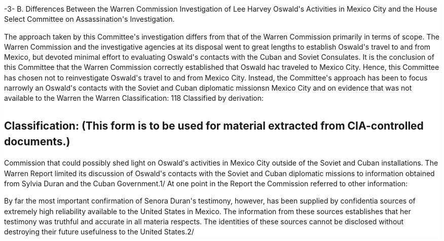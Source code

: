 -3-
B. Differences Between the Warren Commission
Investigation of Lee Harvey Oswald's
Activities in Mexico City and the House
Select Committee on Assassination's
Investigation.

The approach taken by this Committee's investigation
differs from that of the Warren Commission primarily
in terms of scope. The Warren Commission and the
investigative agencies at its disposal went to
great lengths to establish Oswald's travel to and
from Mexico, but devoted minimal effort to
evaluating Oswald's contacts with the Cuban and
Soviet Consulates. It is the conclusion of this
Committee that the Warren Commission correctly
established that Oswald hac traveled to Mexico
City. Hence, this Committee has chosen not to
reinvestigate Oswald's travel to and from Mexico City.
Instead, the Committee's approach has been to focus
narrowly an Oswald's contacts with the Soviet and
Cuban diplomatic missionsn Mexico City and on
evidence that was not available to the Warren
the Warren
Classification:
118
Classified by derivation:

Classification:
(This form is to be used for material extracted
from CIA-controlled documents.)
--
Commission that could possibly shed light on
Oswald's activities in Mexico City outside of the
Soviet and Cuban installations.
The Warren Report limited its discussion of
Oswald's contacts with the Soviet and Cuban diplomatic
missions to information obtained from Sylvia Duran
and the Cuban Government.1/
At one point in the Report the Commission referred
to other information:

By far the most important confirmation
of Senora Duran's testimony, however, has been
supplied by confidentia sources of extremely high
reliability available to the United States in
Mexico. The information from these sources
establishes that her testimony was truthful and
accurate in all materia respects. The identities
of these sources cannot be disclosed without
destroying their future usefulness to the
United States.2/
